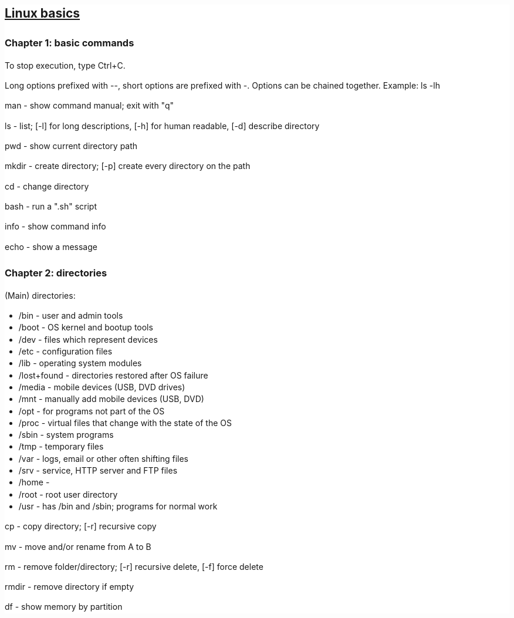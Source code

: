 ## [Linux basics](https://www.fer.unizg.hr/predmet/okosl)

### Chapter 1: basic commands

To stop execution, type Ctrl+C.

Long options prefixed with --, short options are prefixed with -.
Options can be chained together.
Example: ls -lh

man - show command manual; exit with "q"

ls - list; \[-l\] for long descriptions, \[-h\] for human readable, \[-d\] describe directory

pwd - show current directory path

mkdir - create directory; \[-p\] create every directory on the path

cd - change directory

bash - run a ".sh" script

info - show command info

echo - show a message

### Chapter 2: directories

(Main) directories:
* /bin - user and admin tools
* /boot - OS kernel and bootup tools
* /dev - files which represent devices
* /etc - configuration files
* /lib - operating system modules
* /lost+found - directories restored after OS failure
* /media - mobile devices (USB, DVD drives)
* /mnt - manually add mobile devices (USB, DVD)
* /opt - for programs not part of the OS
* /proc - virtual files that change with the state of the OS
* /sbin - system programs
* /tmp - temporary files
* /var - logs, email or other often shifting files
* /srv - service, HTTP server and FTP files
* /home - 
* /root - root user directory
* /usr - has /bin and /sbin; programs for normal work 

cp - copy directory; \[-r\] recursive copy

mv - move and/or rename from A to B

rm - remove folder/directory; \[-r\] recursive delete, \[-f\] force delete

rmdir - remove directory if empty

df - show memory by partition
